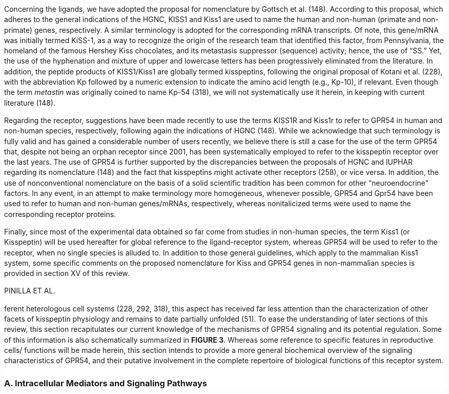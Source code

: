Concerning the ligands, we have adopted the proposal for nomenclature by Gottsch et al. (148). According to this
proposal, which adheres to the general indications of the HGNC, KISS1 and Kiss1 are used to name the human and non-human (primate and non-primate) genes, respectively. A similar terminology is adopted for the corresponding mRNA transcripts. Of note, this gene/mRNA was initially termed KiSS-1, as a way to recognize the origin of the research team that identified this factor, from Pennsylvania, the homeland of the famous Hershey Kiss chocolates, and its metastasis suppressor (sequence) activity; hence, the use of “SS.” Yet, the use of the hyphenation and mixture of upper and lowercase letters has been progressively eliminated from the literature. In addition, the peptide products of KISS1/Kiss1 are globally termed kisspeptins, following the original proposal of Kotani et al. (228), with the abbreviation Kp followed by a numeric extension to indicate the amino acid length (e.g., Kp-10), if relevant. Even though the term *metastin* was originally coined to name Kp-54 (318), we will not systematically use it herein, in keeping with current literature (148).

Regarding the receptor, suggestions have been made recently to use the terms KISS1R and Kiss1r to refer to GPR54 in human and non-human species, respectively, following again the indications of HGNC (148). While we acknowledge that such terminology is fully valid and has gained a considerable number of users recently, we believe there is still a case for the use of the term GPR54 that, despite not being an orphan receptor since 2001, has been systematically employed to refer to the kisspeptin receptor over the last years. The use of GPR54 is further supported by the discrepancies between the proposals of HGNC and IUPHAR regarding its nomenclature (148) and the fact that kisspeptins might activate other receptors (258), or vice versa. In addition, the use of nonconventional nomenclature on the basis of a solid scientific tradition has been common for other “neuroendocrine” factors. In any event, in an attempt to make terminology more homogeneous, whenever possible, GPR54 and Gpr54 have been used to refer to human and non-human genes/mRNAs, respectively, whereas nonitalicized terms were used to name the corresponding receptor proteins.

Finally, since most of the experimental data obtained so far come from studies in non-human species, the term Kiss1 (or Kisspeptin) will be used hereafter for global reference to the ligand-receptor system, whereas GPR54 will be used to refer to the receptor, when no single species is alluded to. In addition to those general guidelines, which apply to the mammalian Kiss1 system, some specific comments on the proposed nomenclature for Kiss and GPR54 genes in non-mammalian species is provided in section XV of this review.

PINILLA ET AL.

ferent heterologous cell systems (228, 292, 318), this aspect has received far less attention than the characterization of other facets of kisspeptin physiology and remains to date partially unfolded (51). To ease the understanding of later sections of this review, this section recapitulates our current knowledge of the mechanisms of GPR54 signaling and its potential regulation. Some of this information is also schematically summarized in **FIGURE 3**. Whereas some reference to specific features in reproductive cells/ functions will be made herein, this section intends to provide a more general biochemical overview of the signaling characteristics of GPR54, and their putative involvement in the complete repertoire of biological functions of this receptor system.

### A. Intracellular Mediators and Signaling Pathways
